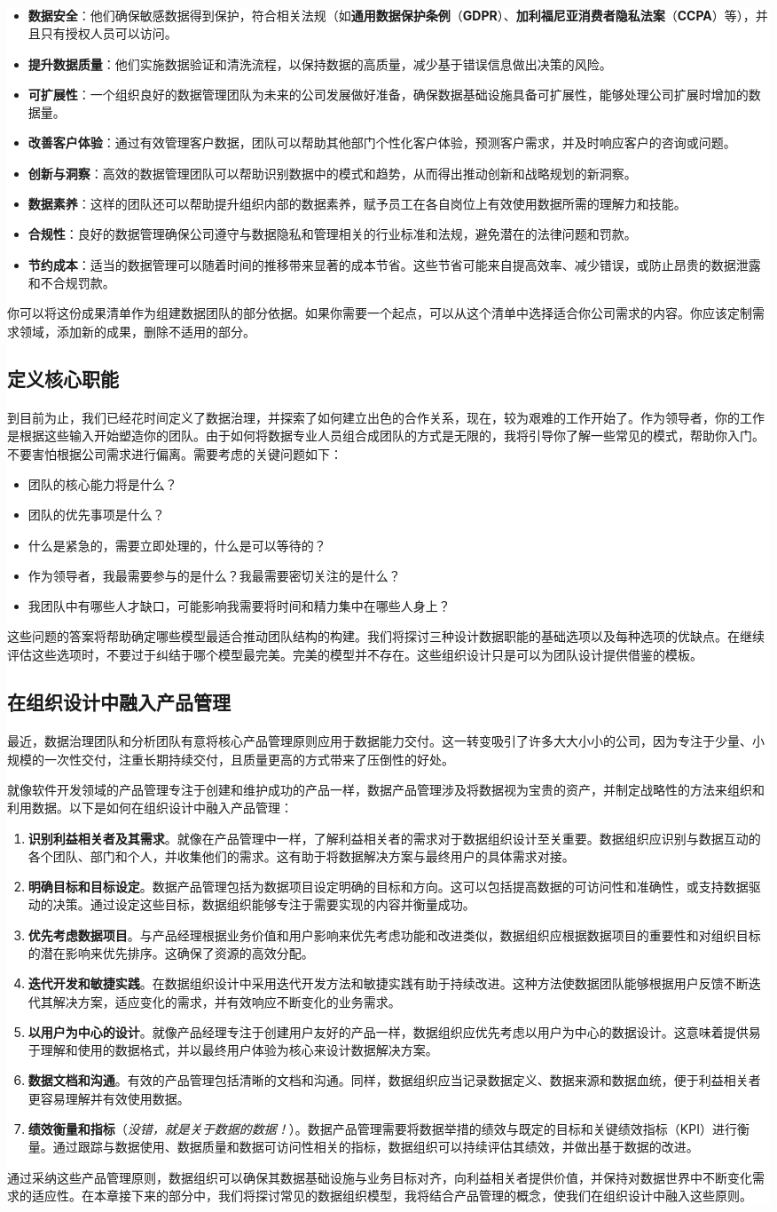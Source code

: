 +   **数据安全**：他们确保敏感数据得到保护，符合相关法规（如**通用数据保护条例**（**GDPR**）、**加利福尼亚消费者隐私法案**（**CCPA**）等），并且只有授权人员可以访问。

+   **提升数据质量**：他们实施数据验证和清洗流程，以保持数据的高质量，减少基于错误信息做出决策的风险。

+   **可扩展性**：一个组织良好的数据管理团队为未来的公司发展做好准备，确保数据基础设施具备可扩展性，能够处理公司扩展时增加的数据量。

+   **改善客户体验**：通过有效管理客户数据，团队可以帮助其他部门个性化客户体验，预测客户需求，并及时响应客户的咨询或问题。

+   **创新与洞察**：高效的数据管理团队可以帮助识别数据中的模式和趋势，从而得出推动创新和战略规划的新洞察。

+   **数据素养**：这样的团队还可以帮助提升组织内部的数据素养，赋予员工在各自岗位上有效使用数据所需的理解力和技能。

+   **合规性**：良好的数据管理确保公司遵守与数据隐私和管理相关的行业标准和法规，避免潜在的法律问题和罚款。

+   **节约成本**：适当的数据管理可以随着时间的推移带来显著的成本节省。这些节省可能来自提高效率、减少错误，或防止昂贵的数据泄露和不合规罚款。

你可以将这份成果清单作为组建数据团队的部分依据。如果你需要一个起点，可以从这个清单中选择适合你公司需求的内容。你应该定制需求领域，添加新的成果，删除不适用的部分。

## 定义核心职能

到目前为止，我们已经花时间定义了数据治理，并探索了如何建立出色的合作关系，现在，较为艰难的工作开始了。作为领导者，你的工作是根据这些输入开始塑造你的团队。由于如何将数据专业人员组合成团队的方式是无限的，我将引导你了解一些常见的模式，帮助你入门。不要害怕根据公司需求进行偏离。需要考虑的关键问题如下：

+   团队的核心能力将是什么？

+   团队的优先事项是什么？

+   什么是紧急的，需要立即处理的，什么是可以等待的？

+   作为领导者，我最需要参与的是什么？我最需要密切关注的是什么？

+   我团队中有哪些人才缺口，可能影响我需要将时间和精力集中在哪些人身上？

这些问题的答案将帮助确定哪些模型最适合推动团队结构的构建。我们将探讨三种设计数据职能的基础选项以及每种选项的优缺点。在继续评估这些选项时，不要过于纠结于哪个模型最完美。完美的模型并不存在。这些组织设计只是可以为团队设计提供借鉴的模板。

## 在组织设计中融入产品管理

最近，数据治理团队和分析团队有意将核心产品管理原则应用于数据能力交付。这一转变吸引了许多大大小小的公司，因为专注于少量、小规模的一次性交付，注重长期持续交付，且质量更高的方式带来了压倒性的好处。

就像软件开发领域的产品管理专注于创建和维护成功的产品一样，数据产品管理涉及将数据视为宝贵的资产，并制定战略性的方法来组织和利用数据。以下是如何在组织设计中融入产品管理：

1.  **识别利益相关者及其需求**。就像在产品管理中一样，了解利益相关者的需求对于数据组织设计至关重要。数据组织应识别与数据互动的各个团队、部门和个人，并收集他们的需求。这有助于将数据解决方案与最终用户的具体需求对接。

1.  **明确目标和目标设定**。数据产品管理包括为数据项目设定明确的目标和方向。这可以包括提高数据的可访问性和准确性，或支持数据驱动的决策。通过设定这些目标，数据组织能够专注于需要实现的内容并衡量成功。

1.  **优先考虑数据项目**。与产品经理根据业务价值和用户影响来优先考虑功能和改进类似，数据组织应根据数据项目的重要性和对组织目标的潜在影响来优先排序。这确保了资源的高效分配。

1.  **迭代开发和敏捷实践**。在数据组织设计中采用迭代开发方法和敏捷实践有助于持续改进。这种方法使数据团队能够根据用户反馈不断迭代其解决方案，适应变化的需求，并有效响应不断变化的业务需求。

1.  **以用户为中心的设计**。就像产品经理专注于创建用户友好的产品一样，数据组织应优先考虑以用户为中心的数据设计。这意味着提供易于理解和使用的数据格式，并以最终用户体验为核心来设计数据解决方案。

1.  **数据文档和沟通**。有效的产品管理包括清晰的文档和沟通。同样，数据组织应当记录数据定义、数据来源和数据血统，便于利益相关者更容易理解并有效使用数据。

1.  **绩效衡量和指标**（*没错，就是关于数据的数据！*）。数据产品管理需要将数据举措的绩效与既定的目标和关键绩效指标（KPI）进行衡量。通过跟踪与数据使用、数据质量和数据可访问性相关的指标，数据组织可以持续评估其绩效，并做出基于数据的改进。

通过采纳这些产品管理原则，数据组织可以确保其数据基础设施与业务目标对齐，向利益相关者提供价值，并保持对数据世界中不断变化需求的适应性。在本章接下来的部分中，我们将探讨常见的数据组织模型，我将结合产品管理的概念，使我们在组织设计中融入这些原则。
